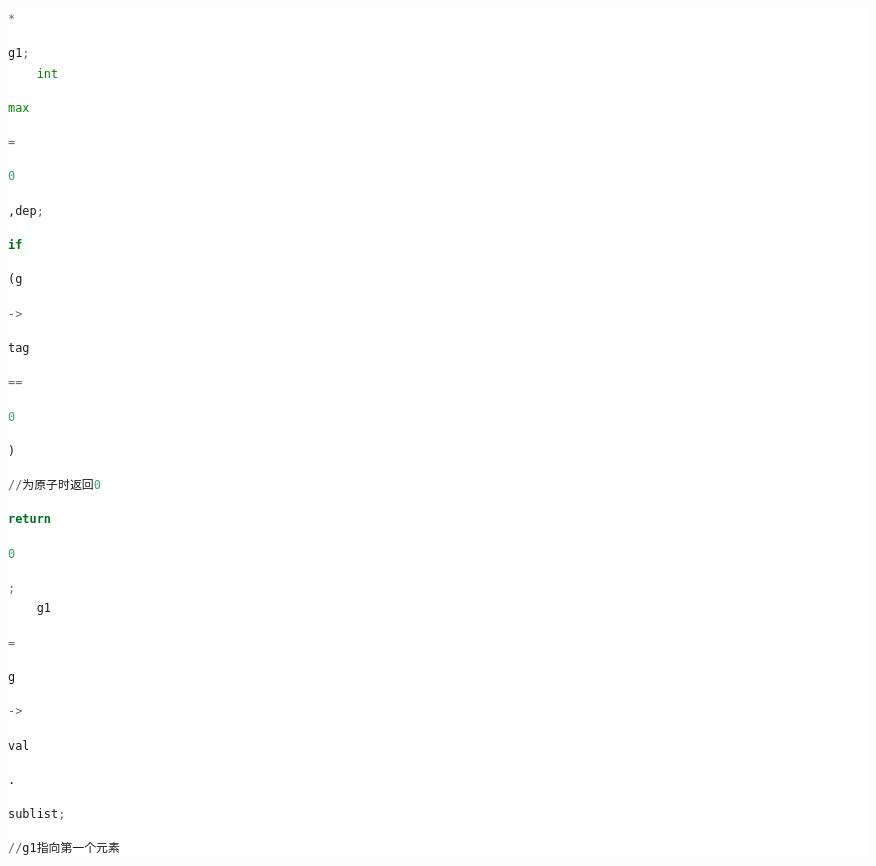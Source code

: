 ```python
*
```
```python
g1;
    int
```
```python
max
```
```python
=
```
```python
0
```
```python
,dep;
```
```python
if
```
```python
(g
```
```python
->
```
```python
tag
```
```python
==
```
```python
0
```
```python
)
```
```python
//为原子时返回0
```
```python
return
```
```python
0
```
```python
;
    g1
```
```python
=
```
```python
g
```
```python
->
```
```python
val
```
```python
.
```
```python
sublist;
```
```python
//g1指向第一个元素
```